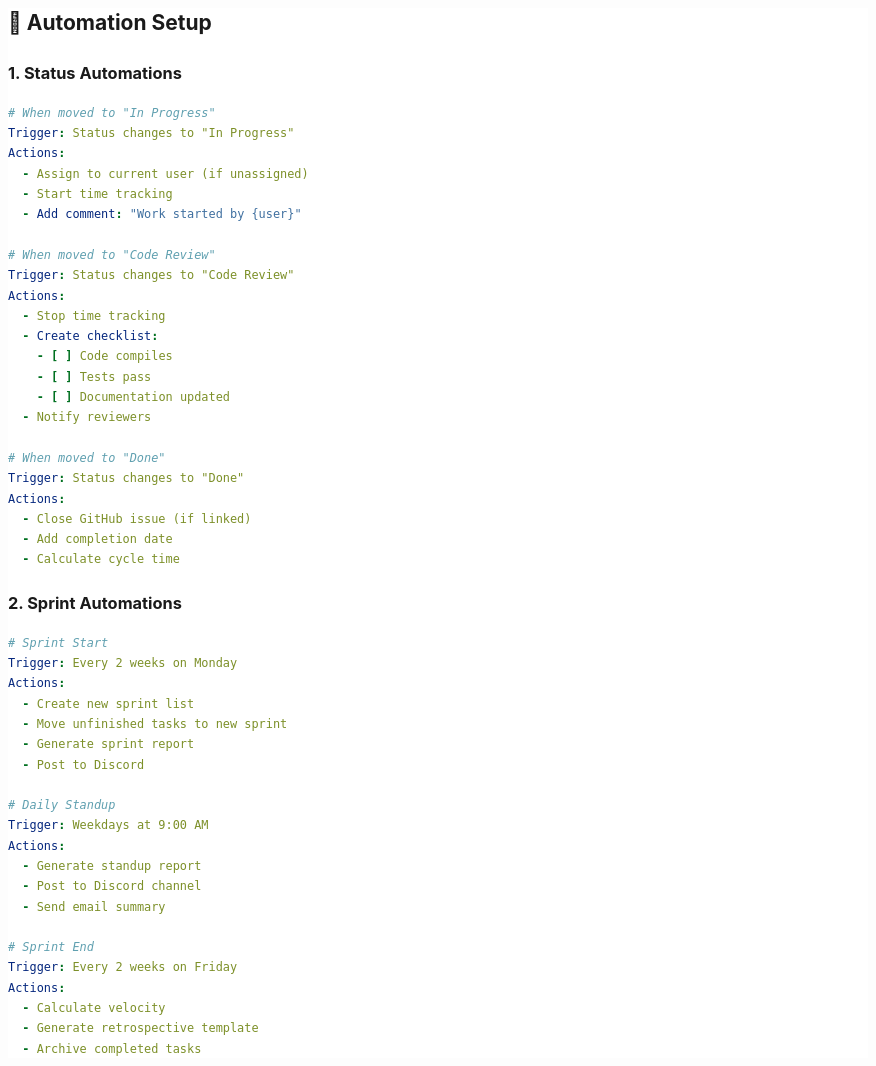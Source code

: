 ## 🤖 Automation Setup

### 1. Status Automations
```yaml
# When moved to "In Progress"
Trigger: Status changes to "In Progress"
Actions:
  - Assign to current user (if unassigned)
  - Start time tracking
  - Add comment: "Work started by {user}"

# When moved to "Code Review"
Trigger: Status changes to "Code Review"
Actions:
  - Stop time tracking
  - Create checklist:
    - [ ] Code compiles
    - [ ] Tests pass
    - [ ] Documentation updated
  - Notify reviewers

# When moved to "Done"
Trigger: Status changes to "Done"
Actions:
  - Close GitHub issue (if linked)
  - Add completion date
  - Calculate cycle time
```

### 2. Sprint Automations
```yaml
# Sprint Start
Trigger: Every 2 weeks on Monday
Actions:
  - Create new sprint list
  - Move unfinished tasks to new sprint
  - Generate sprint report
  - Post to Discord

# Daily Standup
Trigger: Weekdays at 9:00 AM
Actions:
  - Generate standup report
  - Post to Discord channel
  - Send email summary

# Sprint End
Trigger: Every 2 weeks on Friday
Actions:
  - Calculate velocity
  - Generate retrospective template
  - Archive completed tasks
```
